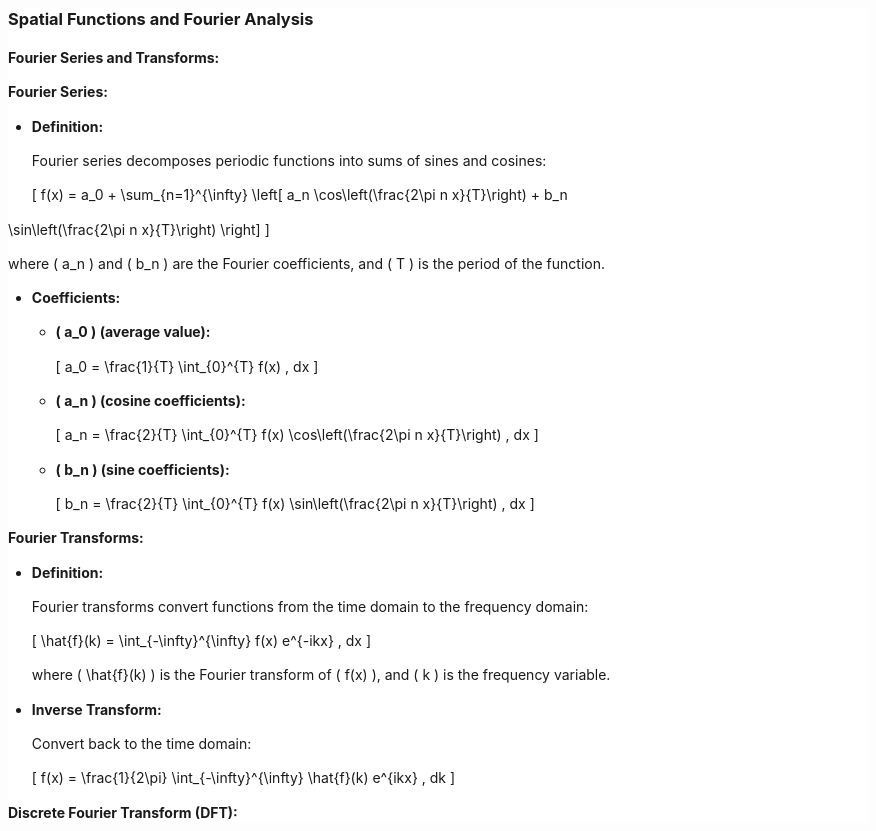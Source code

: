 ### Spatial Functions and Fourier Analysis

**Fourier Series and Transforms:**

**Fourier Series:**

- **Definition:**

  Fourier series decomposes periodic functions into sums of sines and cosines:

  \[
  f(x) = a_0 + \sum_{n=1}^{\infty} \left[ a_n \cos\left(\frac{2\pi n x}{T}\right) + b_n

 \sin\left(\frac{2\pi n x}{T}\right) \right]
  \]

  where \( a_n \) and \( b_n \) are the Fourier coefficients, and \( T \) is the period of the function.

- **Coefficients:**

  - **\( a_0 \) (average value):**

    \[
    a_0 = \frac{1}{T} \int_{0}^{T} f(x) \, dx
    \]

  - **\( a_n \) (cosine coefficients):**

    \[
    a_n = \frac{2}{T} \int_{0}^{T} f(x) \cos\left(\frac{2\pi n x}{T}\right) \, dx
    \]

  - **\( b_n \) (sine coefficients):**

    \[
    b_n = \frac{2}{T} \int_{0}^{T} f(x) \sin\left(\frac{2\pi n x}{T}\right) \, dx
    \]

**Fourier Transforms:**

- **Definition:**

  Fourier transforms convert functions from the time domain to the frequency domain:

  \[
  \hat{f}(k) = \int_{-\infty}^{\infty} f(x) e^{-ikx} \, dx
  \]

  where \( \hat{f}(k) \) is the Fourier transform of \( f(x) \), and \( k \) is the frequency variable.

- **Inverse Transform:**

  Convert back to the time domain:

  \[
  f(x) = \frac{1}{2\pi} \int_{-\infty}^{\infty} \hat{f}(k) e^{ikx} \, dk
  \]

**Discrete Fourier Transform (DFT):**
